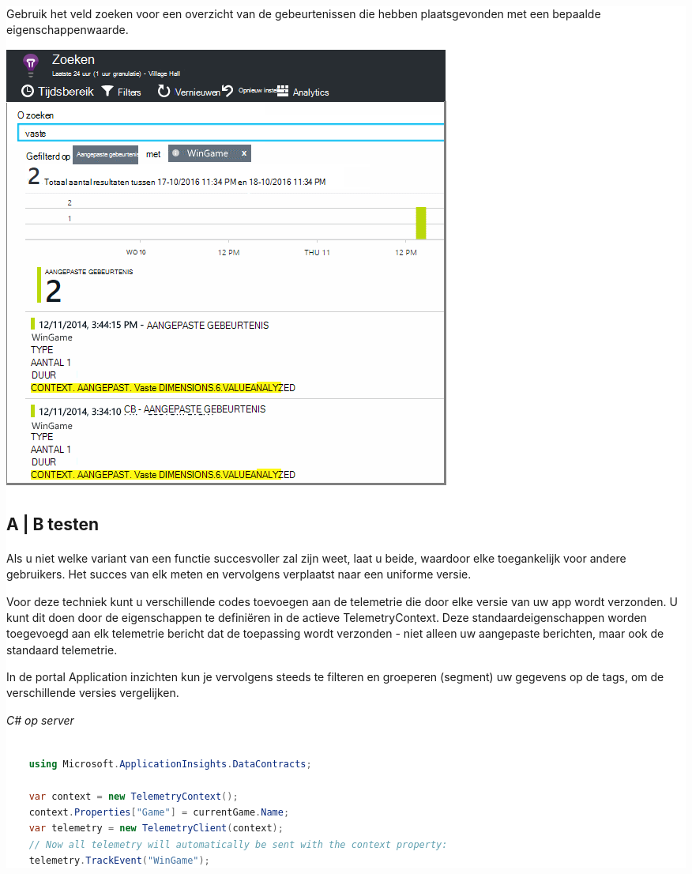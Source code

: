Gebruik het veld zoeken voor een overzicht van de gebeurtenissen die hebben plaatsgevonden met een bepaalde eigenschappenwaarde.


![Typ een waarde in het veld zoeken](./media/app-insights-web-track-usage/12-searchEvents.png)


## <a name="a--b-testing"></a>A | B testen

Als u niet welke variant van een functie succesvoller zal zijn weet, laat u beide, waardoor elke toegankelijk voor andere gebruikers. Het succes van elk meten en vervolgens verplaatst naar een uniforme versie.

Voor deze techniek kunt u verschillende codes toevoegen aan de telemetrie die door elke versie van uw app wordt verzonden. U kunt dit doen door de eigenschappen te definiëren in de actieve TelemetryContext. Deze standaardeigenschappen worden toegevoegd aan elk telemetrie bericht dat de toepassing wordt verzonden - niet alleen uw aangepaste berichten, maar ook de standaard telemetrie. 

In de portal Application inzichten kun je vervolgens steeds te filteren en groeperen (segment) uw gegevens op de tags, om de verschillende versies vergelijken.

*C# op server*

```C#

    using Microsoft.ApplicationInsights.DataContracts;

    var context = new TelemetryContext();
    context.Properties["Game"] = currentGame.Name;
    var telemetry = new TelemetryClient(context);
    // Now all telemetry will automatically be sent with the context property:
    telemetry.TrackEvent("WinGame");
```


[api]: app-insights-api-custom-events-metrics.md
[availability]: app-insights-monitor-web-app-availability.md
[client]: app-insights-javascript.md
[diagnostic]: app-insights-diagnostic-search.md
[greenbrown]: app-insights-asp-net.md
[java]: app-insights-java-get-started.md
[metrics]: app-insights-metrics-explorer.md
[portal]: http://portal.azure.com/
[windows]: app-insights-windows-get-started.md